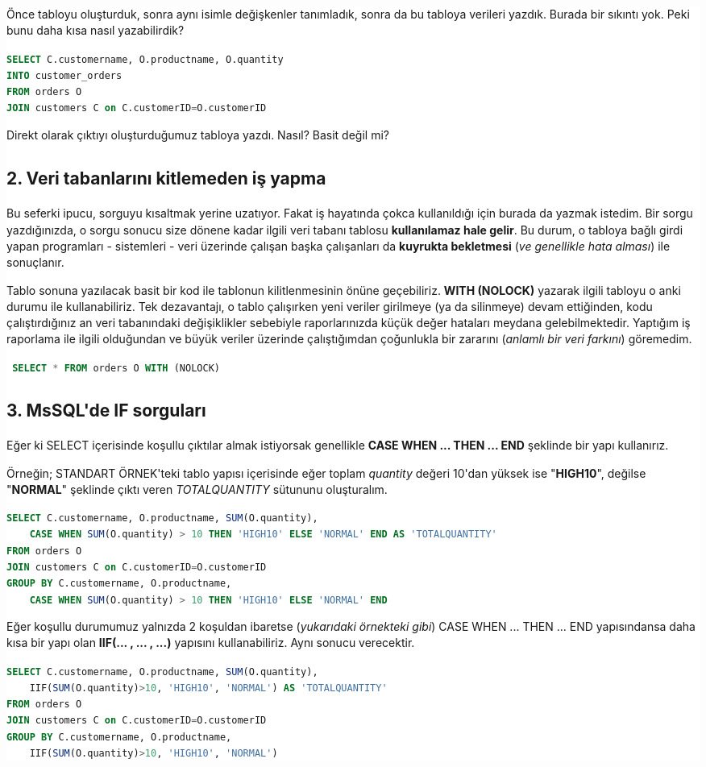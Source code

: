 Önce tabloyu oluşturduk, sonra aynı isimle değişkenler tanımladık, sonra da bu tabloya verileri yazdık. Burada bir sıkıntı yok. Peki bunu daha kısa nasıl yazabilirdik?

```sql
SELECT C.customername, O.productname, O.quantity
INTO customer_orders
FROM orders O
JOIN customers C on C.customerID=O.customerID
```

Direkt olarak çıktıyı oluşturduğumuz tabloya yazdı. Nasıl? Basit değil mi?

## 2. Veri tabanlarını kitlemeden iş yapma

Bu seferki ipucu, sorguyu kısaltmak yerine uzatıyor. Fakat iş hayatında çokca kullanıldığı için burada da yazmak istedim. Bir sorgu yazdığınızda, o sorgu sonucu size dönene kadar ilgili veri tabanı tablosu **kullanılamaz hale gelir**. Bu durum, o tabloya bağlı girdi yapan programları - sistemleri - veri üzerinde çalışan başka çalışanları da **kuyrukta bekletmesi** (*ve genellikle hata alması*) ile sonuçlanır.

Tablo sonuna yazılacak basit bir kod ile tablonun kilitlenmesinin önüne geçebiliriz. **WITH (NOLOCK)** yazarak ilgili tabloyu o anki durumu ile kullanabiliriz. Tek dezavantajı, o tablo çalışırken yeni veriler girilmeye (ya da silinmeye) devam ettiğinden, kodu çalıştırdığınız an veri tabanındaki değişiklikler sebebiyle raporlarınızda küçük değer hataları meydana gelebilmektedir. Yaptığım iş raporlama ile ilgili olduğundan ve büyük veriler üzerinde çalıştığımdan çoğunlukla bir zararını (*anlamlı bir veri farkını*) göremedim.

```sql
 SELECT * FROM orders O WITH (NOLOCK)
```

## 3. MsSQL'de IF sorguları

Eğer ki SELECT içerisinde koşullu çıktılar almak istiyorsak genellikle **CASE WHEN ... THEN ... END** şeklinde bir yapı kullanırız.

Örneğin; STANDART ÖRNEK'teki tablo yapısı içerisinde eğer toplam *quantity* değeri 10'dan yüksek ise "**HIGH10**", değilse "**NORMAL**" şeklinde çıktı veren *TOTALQUANTITY* sütununu oluşturalım.

```sql
SELECT C.customername, O.productname, SUM(O.quantity),
	CASE WHEN SUM(O.quantity) > 10 THEN 'HIGH10' ELSE 'NORMAL' END AS 'TOTALQUANTITY'
FROM orders O
JOIN customers C on C.customerID=O.customerID
GROUP BY C.customername, O.productname, 
	CASE WHEN SUM(O.quantity) > 10 THEN 'HIGH10' ELSE 'NORMAL' END

```

Eğer koşullu durumumuz yalnızda 2 koşuldan ibaretse (*yukarıdaki örnekteki gibi*) CASE WHEN ... THEN ... END yapısındansa daha kısa bir yapı olan **IIF(... , ... , ...)** yapısını kullanabiliriz. Aynı sonucu verecektir.

```sql
SELECT C.customername, O.productname, SUM(O.quantity),
	IIF(SUM(O.quantity)>10, 'HIGH10', 'NORMAL') AS 'TOTALQUANTITY'
FROM orders O
JOIN customers C on C.customerID=O.customerID
GROUP BY C.customername, O.productname, 
	IIF(SUM(O.quantity)>10, 'HIGH10', 'NORMAL')

```
